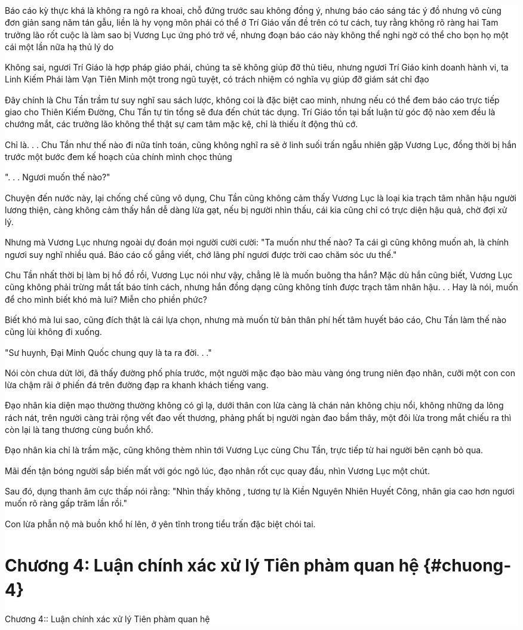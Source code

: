 Báo cáo kỳ thực khá là không ra ngô ra khoai, chỗ đứng trước sau không đồng ý, nhưng báo cáo sáng tác ý đồ nhưng vô cùng đơn giản sang năm tán gẫu, liền là hy vọng môn phái có thể ở Trí Giáo vấn đề trên có tư cách, tuy rằng không rõ ràng hai Tam trưởng lão rốt cuộc là làm sao bị Vương Lục ứng phó trở về, nhưng đoạn báo cáo này không thể nghi ngờ có thể cho bọn họ một cái một lần nữa hạ thủ lý do

Không sai, ngươi Trí Giáo là hợp pháp giáo phái, chúng ta sẽ không giúp đỡ thủ tiêu, nhưng ngươi Trí Giáo kinh doanh hành vi, ta Linh Kiếm Phái làm Vạn Tiên Minh một trong ngũ tuyệt, có trách nhiệm có nghĩa vụ giúp đỡ giám sát chỉ đạo

Đây chính là Chu Tần trầm tư suy nghĩ sau sách lược, không coi là đặc biệt cao minh, nhưng nếu có thể đem báo cáo trực tiếp giao cho Thiên Kiếm Đường, Chu Tần tự tin tổng sẽ đưa đến chút tác dụng. Trí Giáo tồn tại bất luận từ góc độ nào xem đều là chướng mắt, các trưởng lão không thể thật sự cam tâm mặc kệ, chỉ là thiếu ít động thủ cớ.

Chỉ là. . . Chu Tần như thế nào đi nữa tính toán, cũng không nghĩ ra sẽ ở linh suối trấn ngẫu nhiên gặp Vương Lục, đồng thời bị hắn trước một bước đem kế hoạch của chính mình chọc thủng

". . . Ngươi muốn thế nào?"

Chuyện đến nước này, lại chống chế cũng vô dụng, Chu Tần cũng không cảm thấy Vương Lục là loại kia trạch tâm nhân hậu người lương thiện, càng không cảm thấy hắn dễ dàng lừa gạt, nếu bị người nhìn thấu, cái kia cũng chỉ có trực diện hậu quả, chờ đợi xử lý.

Nhưng mà Vương Lục nhưng ngoài dự đoán mọi người cười cười: "Ta muốn như thế nào? Ta cái gì cũng không muốn ah, là chính ngươi suy nghĩ nhiều quá. Báo cáo cố gắng viết, chớ lãng phí ngươi được trời cao chăm sóc ưu thế."

Chu Tần nhất thời bị làm bị hồ đồ rồi, Vương Lục nói như vậy, chẳng lẽ là muốn buông tha hắn? Mặc dù hắn cũng biết, Vương Lục cũng không phải trừng mắt tất báo tính cách, nhưng hắn đồng dạng cũng không tính được trạch tâm nhân hậu. . . Hay là nói, muốn để cho mình biết khó mà lui? Miễn cho phiền phức?

Biết khó mà lui sao, cũng đích thật là cái lựa chọn, nhưng mà muốn từ bản thân phí hết tâm huyết báo cáo, Chu Tần làm thế nào cũng lùi không đi xuống.

"Sư huynh, Đại Minh Quốc chung quy là ta ra đời. . ."

Nói còn chưa dứt lời, đã thấy đường phố phía trước, một người mặc đạo bào màu vàng óng trung niên đạo nhân, cưỡi một con con lừa chậm rãi ở phiến đá trên đường đạp ra khanh khách tiếng vang.

Đạo nhân kia diện mạo thường thường không có gì lạ, dưới thân con lừa càng là chán nản không chịu nổi, không những da lông rách nát, trên người càng trải rộng vết đao vết thương, phảng phất bị người ngàn đao bầm thây, một đôi lừa trong mắt chiếu ra thì còn lại là tang thương cùng buồn khổ.

Đạo nhân kia chỉ là trầm mặc, cũng không thèm nhìn tới Vương Lục cùng Chu Tần, trực tiếp từ hai người bên cạnh bỏ qua.

Mãi đến tận bóng người sắp biến mất với góc ngõ lúc, đạo nhân rốt cục quay đầu, nhìn Vương Lục một chút.

Sau đó, dụng thanh âm cực thấp nói rằng: "Nhìn thấy không , tương tự là Kiền Nguyên Nhiên Huyết Công, nhân gia cao hơn ngươi muốn rõ ràng gấp trăm lần rồi."

Con lừa phẫn nộ mà buồn khổ hí lên, ở yên tĩnh trong tiểu trấn đặc biệt chói tai.


# Chương 4: Luận chính xác xử lý Tiên phàm quan hệ {#chuong-4}
Chương 4:: Luận chính xác xử lý Tiên phàm quan hệ
